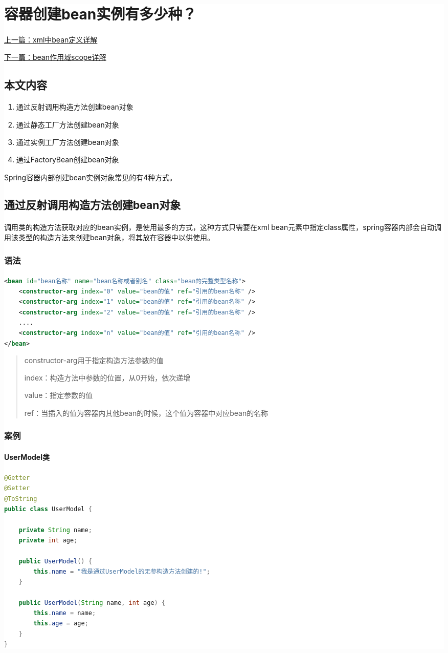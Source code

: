 
# 容器创建bean实例有多少种？

[上一篇：xml中bean定义详解](http://www.itsoku.com/course/5/86)

[下一篇：bean作用域scope详解](http://www.itsoku.com/course/5/88)

## 本文内容

1.  通过反射调用构造方法创建bean对象
    
2.  通过静态工厂方法创建bean对象
    
3.  通过实例工厂方法创建bean对象
4.  通过FactoryBean创建bean对象

Spring容器内部创建bean实例对象常见的有4种方式。

## 通过反射调用构造方法创建bean对象

调用类的构造方法获取对应的bean实例，是使用最多的方式，这种方式只需要在xml bean元素中指定class属性，spring容器内部会自动调用该类型的构造方法来创建bean对象，将其放在容器中以供使用。

### 语法

```xml
<bean id="bean名称" name="bean名称或者别名" class="bean的完整类型名称">
    <constructor-arg index="0" value="bean的值" ref="引用的bean名称" />
    <constructor-arg index="1" value="bean的值" ref="引用的bean名称" />
    <constructor-arg index="2" value="bean的值" ref="引用的bean名称" />
    ....
    <constructor-arg index="n" value="bean的值" ref="引用的bean名称" />
</bean>
```

> constructor-arg用于指定构造方法参数的值
> 
> index：构造方法中参数的位置，从0开始，依次递增
> 
> value：指定参数的值
> 
> ref：当插入的值为容器内其他bean的时候，这个值为容器中对应bean的名称

### 案例

#### UserModel类

```java
@Getter
@Setter
@ToString
public class UserModel {

    private String name;
    private int age;

    public UserModel() {
        this.name = "我是通过UserModel的无参构造方法创建的!";
    }

    public UserModel(String name, int age) {
        this.name = name;
        this.age = age;
    }
}
```